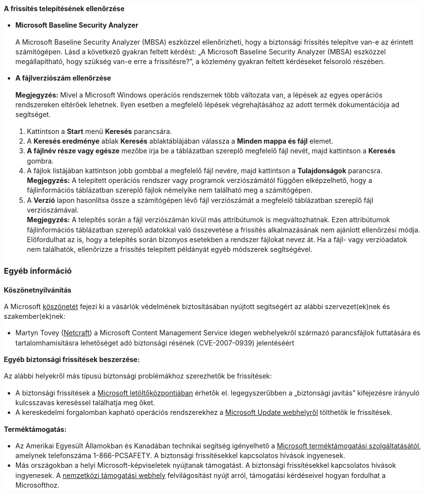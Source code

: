 **A frissítés telepítésének ellenőrzése**

-   **Microsoft Baseline Security Analyzer**  

    A Microsoft Baseline Security Analyzer (MBSA) eszközzel ellenőrizheti, hogy a biztonsági frissítés telepítve van-e az érintett számítógépen. Lásd a következő gyakran feltett kérdést: „A Microsoft Baseline Security Analyzer (MBSA) eszközzel megállapítható, hogy szükség van-e erre a frissítésre?”, a közlemény gyakran feltett kérdéseket felsoroló részében.

-   **A fájlverziószám ellenőrzése**  
  
    **Megjegyzés:** Mivel a Microsoft Windows operációs rendszernek több változata van, a lépések az egyes operációs rendszereken eltérőek lehetnek. Ilyen esetben a megfelelő lépések végrehajtásához az adott termék dokumentációja ad segítséget.

    1.  Kattintson a **Start** menü **Keresés** parancsára.
    2.  A **Keresés eredménye** ablak **Keresés** ablaktáblájában válassza a **Minden mappa és fájl** elemet.
    3.  **A fájlnév része vagy egésze** mezőbe írja be a táblázatban szereplő megfelelő fájl nevét, majd kattintson a **Keresés** gombra.
    4.  A fájlok listájában kattintson jobb gombbal a megfelelő fájl nevére, majd kattintson a **Tulajdonságok** parancsra.  
        **Megjegyzés:** A telepített operációs rendszer vagy programok verziószámától függően elképzelhető, hogy a fájlinformációs táblázatban szereplő fájlok némelyike nem található meg a számítógépen.
    5.  A **Verzió** lapon hasonlítsa össze a számítógépen lévő fájl verziószámát a megfelelő táblázatban szereplő fájl verziószámával.  
        **Megjegyzés:** A telepítés során a fájl verziószámán kívül más attribútumok is megváltozhatnak. Ezen attribútumok fájlinformációs táblázatban szereplő adatokkal való összevetése a frissítés alkalmazásának nem ajánlott ellenőrzési módja. Előfordulhat az is, hogy a telepítés során bizonyos esetekben a rendszer fájlokat nevez át. Ha a fájl- vagy verzióadatok nem találhatók, ellenőrizze a frissítés telepített példányát egyéb módszerek segítségével.

### Egyéb információ

**Köszönetnyilvánítás**

A Microsoft [köszönetét](http://go.microsoft.com/fwlink/?linkid=21127) fejezi ki a vásárlók védelmének biztosításában nyújtott segítségért az alábbi szervezet(ek)nek és szakember(ek)nek:

-   Martyn Tovey ([Netcraft](http://news.netcraft.com/)) a Microsoft Content Management Service idegen webhelyekről származó parancsfájlok futtatására és tartalomhamisításra lehetőséget adó biztonsági résének (CVE-2007-0939) jelentéséért

**Egyéb biztonsági frissítések beszerzése:**

Az alábbi helyekről más típusú biztonsági problémákhoz szerezhetők be frissítések:

-   A biztonsági frissítések a [Microsoft letöltőközpontjában](http://go.microsoft.com/fwlink/?linkid=21129) érhetők el. legegyszerűbben a „biztonsági javítás” kifejezésre irányuló kulcsszavas kereséssel találhatja meg őket.
-   A kereskedelmi forgalomban kapható operációs rendszerekhez a [Microsoft Update webhelyről](http://go.microsoft.com/fwlink/?linkid=40747) tölthetők le frissítések.

**Terméktámogatás:**

-   Az Amerikai Egyesült Államokban és Kanadában technikai segítség igényelhető a [Microsoft terméktámogatási szolgáltatásától](http://go.microsoft.com/fwlink/?linkid=21131), amelynek telefonszáma 1-866-PCSAFETY. A biztonsági frissítésekkel kapcsolatos hívások ingyenesek.
-   Más országokban a helyi Microsoft-képviseletek nyújtanak támogatást. A biztonsági frissítésekkel kapcsolatos hívások ingyenesek. A [nemzetközi támogatási webhely](http://go.microsoft.com/fwlink/?linkid=21155) felvilágosítást nyújt arról, támogatási kérdéseivel hogyan fordulhat a Microsofthoz.

